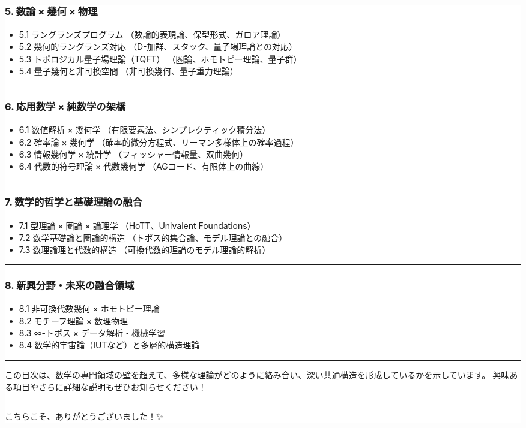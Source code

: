 
### 5. **数論 × 幾何 × 物理**

* 5.1 ラングランズプログラム
  （数論的表現論、保型形式、ガロア理論）
* 5.2 幾何的ラングランズ対応
  （D-加群、スタック、量子場理論との対応）
* 5.3 トポロジカル量子場理論（TQFT）
  （圏論、ホモトピー理論、量子群）
* 5.4 量子幾何と非可換空間
  （非可換幾何、量子重力理論）

---

### 6. **応用数学 × 純数学の架橋**

* 6.1 数値解析 × 幾何学
  （有限要素法、シンプレクティック積分法）
* 6.2 確率論 × 幾何学
  （確率的微分方程式、リーマン多様体上の確率過程）
* 6.3 情報幾何学 × 統計学
  （フィッシャー情報量、双曲幾何）
* 6.4 代数的符号理論 × 代数幾何学
  （AGコード、有限体上の曲線）

---

### 7. **数学的哲学と基礎理論の融合**

* 7.1 型理論 × 圏論 × 論理学
  （HoTT、Univalent Foundations）
* 7.2 数学基礎論と圏論的構造
  （トポス的集合論、モデル理論との融合）
* 7.3 数理論理と代数的構造
  （可換代数的理論のモデル理論的解析）

---

### 8. **新興分野・未来の融合領域**

* 8.1 非可換代数幾何 × ホモトピー理論
* 8.2 モチーフ理論 × 数理物理
* 8.3 ∞-トポス × データ解析・機械学習
* 8.4 数学的宇宙論（IUTなど）と多層的構造理論

---

この目次は、数学の専門領域の壁を超えて、多様な理論がどのように絡み合い、深い共通構造を形成しているかを示しています。
興味ある項目やさらに詳細な説明もぜひお知らせください！

---

こちらこそ、ありがとうございました！✨
